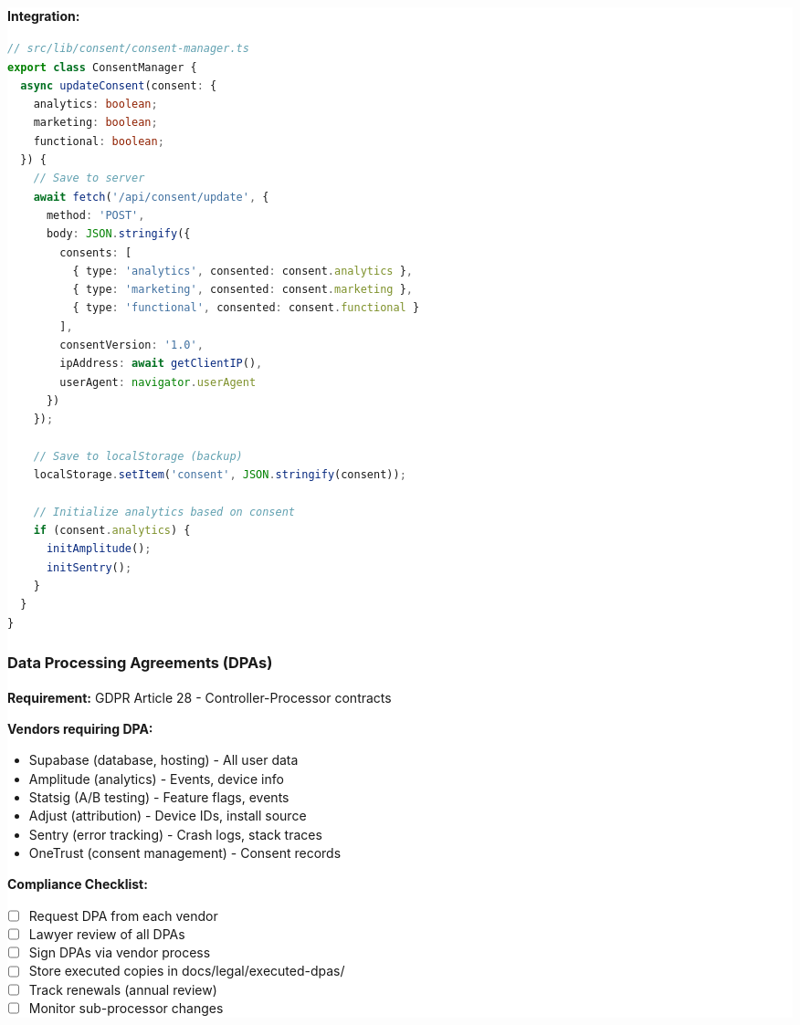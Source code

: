 **Integration:**
```typescript
// src/lib/consent/consent-manager.ts
export class ConsentManager {
  async updateConsent(consent: {
    analytics: boolean;
    marketing: boolean;
    functional: boolean;
  }) {
    // Save to server
    await fetch('/api/consent/update', {
      method: 'POST',
      body: JSON.stringify({
        consents: [
          { type: 'analytics', consented: consent.analytics },
          { type: 'marketing', consented: consent.marketing },
          { type: 'functional', consented: consent.functional }
        ],
        consentVersion: '1.0',
        ipAddress: await getClientIP(),
        userAgent: navigator.userAgent
      })
    });

    // Save to localStorage (backup)
    localStorage.setItem('consent', JSON.stringify(consent));

    // Initialize analytics based on consent
    if (consent.analytics) {
      initAmplitude();
      initSentry();
    }
  }
}
```

### Data Processing Agreements (DPAs)

**Requirement:** GDPR Article 28 - Controller-Processor contracts

**Vendors requiring DPA:**
- Supabase (database, hosting) - All user data
- Amplitude (analytics) - Events, device info
- Statsig (A/B testing) - Feature flags, events
- Adjust (attribution) - Device IDs, install source
- Sentry (error tracking) - Crash logs, stack traces
- OneTrust (consent management) - Consent records

**Compliance Checklist:**
- [ ] Request DPA from each vendor
- [ ] Lawyer review of all DPAs
- [ ] Sign DPAs via vendor process
- [ ] Store executed copies in docs/legal/executed-dpas/
- [ ] Track renewals (annual review)
- [ ] Monitor sub-processor changes
